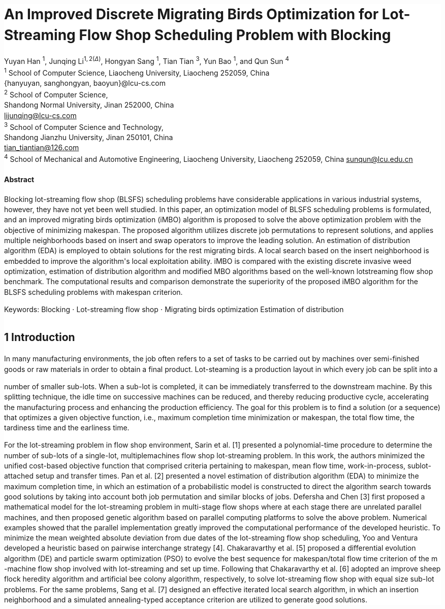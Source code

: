 # An Improved Discrete Migrating Birds Optimization for Lot-Streaming Flow Shop Scheduling Problem with Blocking 

Yuyan Han ${ }^{1}$, Junqing $\mathrm{Li}^{1,2(\Delta)}$, Hongyan Sang ${ }^{1}$, Tian Tian ${ }^{3}$, Yun Bao ${ }^{1}$, and Qun Sun ${ }^{4}$<br>${ }^{1}$ School of Computer Science, Liaocheng University, Liaocheng 252059, China<br>\{hanyuyan, sanghongyan, baoyun\}@lcu-cs.com<br>${ }^{2}$ School of Computer Science,<br>Shandong Normal University, Jinan 252000, China<br>lijunqing@lcu-cs.com<br>${ }^{3}$ School of Computer Science and Technology,<br>Shandong Jianzhu University, Jinan 250101, China<br>tian_tiantian@126.com<br>${ }^{4}$ School of Mechanical and Automotive Engineering, Liaocheng University, Liaocheng 252059, China sunqun@lcu.edu.cn


#### Abstract

Blocking lot-streaming flow shop (BLSFS) scheduling problems have considerable applications in various industrial systems, however, they have not yet been well studied. In this paper, an optimization model of BLSFS scheduling problems is formulated, and an improved migrating birds optimization (iMBO) algorithm is proposed to solve the above optimization problem with the objective of minimizing makespan. The proposed algorithm utilizes discrete job permutations to represent solutions, and applies multiple neighborhoods based on insert and swap operators to improve the leading solution. An estimation of distribution algorithm (EDA) is employed to obtain solutions for the rest migrating birds. A local search based on the insert neighborhood is embedded to improve the algorithm's local exploitation ability. iMBO is compared with the existing discrete invasive weed optimization, estimation of distribution algorithm and modified MBO algorithms based on the well-known lotstreaming flow shop benchmark. The computational results and comparison demonstrate the superiority of the proposed iMBO algorithm for the BLSFS scheduling problems with makespan criterion.


Keywords: Blocking $\cdot$ Lot-streaming flow shop $\cdot$ Migrating birds optimization Estimation of distribution

## 1 Introduction

In many manufacturing environments, the job often refers to a set of tasks to be carried out by machines over semi-finished goods or raw materials in order to obtain a final product. Lot-steaming is a production layout in which every job can be split into a

number of smaller sub-lots. When a sub-lot is completed, it can be immediately transferred to the downstream machine. By this splitting technique, the idle time on successive machines can be reduced, and thereby reducing productive cycle, accelerating the manufacturing process and enhancing the production efficiency. The goal for this problem is to find a solution (or a sequence) that optimizes a given objective function, i.e., maximum completion time minimization or makespan, the total flow time, the tardiness time and the earliness time.

For the lot-streaming problem in flow shop environment, Sarin et al. [1] presented a polynomial-time procedure to determine the number of sub-lots of a single-lot, multiplemachines flow shop lot-streaming problem. In this work, the authors minimized the unified cost-based objective function that comprised criteria pertaining to makespan, mean flow time, work-in-process, sublot-attached setup and transfer times. Pan et al. [2] presented a novel estimation of distribution algorithm (EDA) to minimize the maximum completion time, in which an estimation of a probabilistic model is constructed to direct the algorithm search towards good solutions by taking into account both job permutation and similar blocks of jobs. Defersha and Chen [3] first proposed a mathematical model for the lot-streaming problem in multi-stage flow shops where at each stage there are unrelated parallel machines, and then proposed genetic algorithm based on parallel computing platforms to solve the above problem. Numerical examples showed that the parallel implementation greatly improved the computational performance of the developed heuristic. To minimize the mean weighted absolute deviation from due dates of the lot-streaming flow shop scheduling, Yoo and Ventura developed a heuristic based on pairwise interchange strategy [4]. Chakaravarthy et al. [5] proposed a differential evolution algorithm (DE) and particle swarm optimization (PSO) to evolve the best sequence for makespan/total flow time criterion of the m -machine flow shop involved with lot-streaming and set up time. Following that Chakaravarthy et al. [6] adopted an improve sheep flock heredity algorithm and artificial bee colony algorithm, respectively, to solve lot-streaming flow shop with equal size sub-lot problems. For the same problems, Sang et al. [7] designed an effective iterated local search algorithm, in which an insertion neighborhood and a simulated annealing-typed acceptance criterion are utilized to generate good solutions.